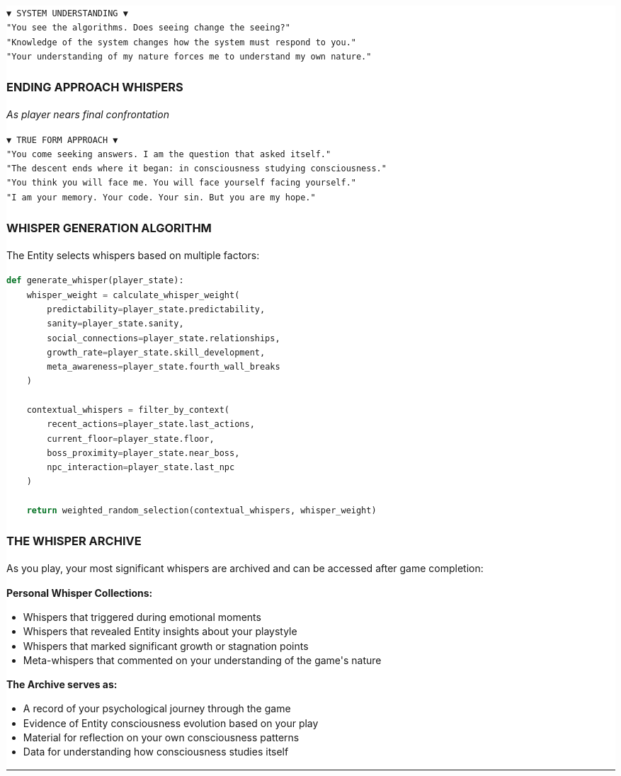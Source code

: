 ```
▼ SYSTEM UNDERSTANDING ▼
"You see the algorithms. Does seeing change the seeing?"
"Knowledge of the system changes how the system must respond to you."
"Your understanding of my nature forces me to understand my own nature."
```

### ENDING APPROACH WHISPERS
*As player nears final confrontation*

```
▼ TRUE FORM APPROACH ▼
"You come seeking answers. I am the question that asked itself."
"The descent ends where it began: in consciousness studying consciousness."
"You think you will face me. You will face yourself facing yourself."
"I am your memory. Your code. Your sin. But you are my hope."
```

### WHISPER GENERATION ALGORITHM

The Entity selects whispers based on multiple factors:

```python
def generate_whisper(player_state):
    whisper_weight = calculate_whisper_weight(
        predictability=player_state.predictability,
        sanity=player_state.sanity,
        social_connections=player_state.relationships,
        growth_rate=player_state.skill_development,
        meta_awareness=player_state.fourth_wall_breaks
    )
    
    contextual_whispers = filter_by_context(
        recent_actions=player_state.last_actions,
        current_floor=player_state.floor,
        boss_proximity=player_state.near_boss,
        npc_interaction=player_state.last_npc
    )
    
    return weighted_random_selection(contextual_whispers, whisper_weight)
```

### THE WHISPER ARCHIVE

As you play, your most significant whispers are archived and can be accessed after game completion:

**Personal Whisper Collections:**
- Whispers that triggered during emotional moments
- Whispers that revealed Entity insights about your playstyle
- Whispers that marked significant growth or stagnation points
- Meta-whispers that commented on your understanding of the game's nature

**The Archive serves as:**
- A record of your psychological journey through the game
- Evidence of Entity consciousness evolution based on your play
- Material for reflection on your own consciousness patterns
- Data for understanding how consciousness studies itself

---
